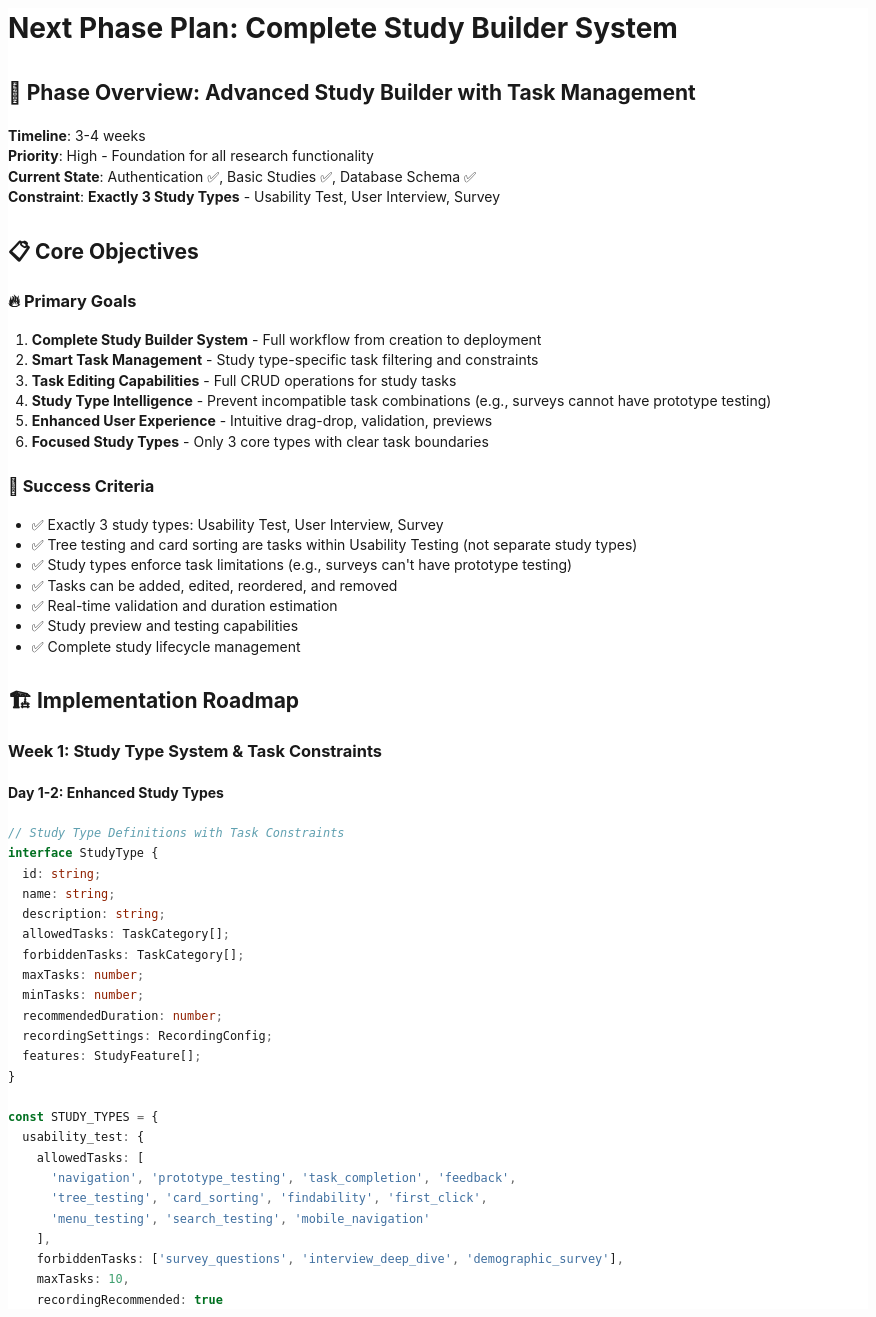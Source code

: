 # Next Phase Plan: Complete Study Builder System

## 🎯 **Phase Overview: Advanced Study Builder with Task Management**
**Timeline**: 3-4 weeks  
**Priority**: High - Foundation for all research functionality  
**Current State**: Authentication ✅, Basic Studies ✅, Database Schema ✅  
**Constraint**: **Exactly 3 Study Types** - Usability Test, User Interview, Survey

## 📋 **Core Objectives**

### 🔥 **Primary Goals**
1. **Complete Study Builder System** - Full workflow from creation to deployment
2. **Smart Task Management** - Study type-specific task filtering and constraints  
3. **Task Editing Capabilities** - Full CRUD operations for study tasks
4. **Study Type Intelligence** - Prevent incompatible task combinations (e.g., surveys cannot have prototype testing)
5. **Enhanced User Experience** - Intuitive drag-drop, validation, previews
6. **Focused Study Types** - Only 3 core types with clear task boundaries

### 🎯 **Success Criteria**
- ✅ Exactly 3 study types: Usability Test, User Interview, Survey
- ✅ Tree testing and card sorting are tasks within Usability Testing (not separate study types)
- ✅ Study types enforce task limitations (e.g., surveys can't have prototype testing)
- ✅ Tasks can be added, edited, reordered, and removed
- ✅ Real-time validation and duration estimation
- ✅ Study preview and testing capabilities
- ✅ Complete study lifecycle management

## 🏗️ **Implementation Roadmap**

### **Week 1: Study Type System & Task Constraints**

#### **Day 1-2: Enhanced Study Types**
```typescript
// Study Type Definitions with Task Constraints
interface StudyType {
  id: string;
  name: string;
  description: string;
  allowedTasks: TaskCategory[];
  forbiddenTasks: TaskCategory[];
  maxTasks: number;
  minTasks: number;
  recommendedDuration: number;
  recordingSettings: RecordingConfig;
  features: StudyFeature[];
}

const STUDY_TYPES = {
  usability_test: {
    allowedTasks: [
      'navigation', 'prototype_testing', 'task_completion', 'feedback',
      'tree_testing', 'card_sorting', 'findability', 'first_click',
      'menu_testing', 'search_testing', 'mobile_navigation'
    ],
    forbiddenTasks: ['survey_questions', 'interview_deep_dive', 'demographic_survey'],
    maxTasks: 10,
    recordingRecommended: true
```